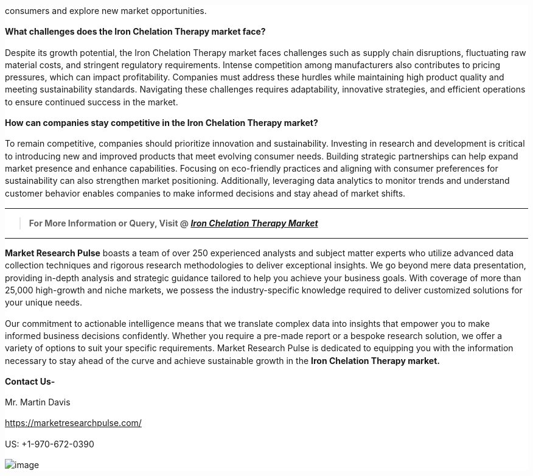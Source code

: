 consumers and explore new market opportunities.</p><p><strong>What challenges does the Iron Chelation Therapy market face?</strong></p><p>Despite its growth potential, the Iron Chelation Therapy market faces challenges such as supply chain disruptions, fluctuating raw material costs, and stringent regulatory requirements. Intense competition among manufacturers also contributes to pricing pressures, which can impact profitability. Companies must address these hurdles while maintaining high product quality and meeting sustainability standards. Navigating these challenges requires adaptability, innovative strategies, and efficient operations to ensure continued success in the market.</p><p><strong>How can companies stay competitive in the Iron Chelation Therapy market?</strong></p><p>To remain competitive, companies should prioritize innovation and sustainability. Investing in research and development is critical to introducing new and improved products that meet evolving consumer needs. Building strategic partnerships can help expand market presence and enhance capabilities. Focusing on eco-friendly practices and aligning with consumer preferences for sustainability can also strengthen market positioning. Additionally, leveraging data analytics to monitor trends and understand customer behavior enables companies to make informed decisions and stay ahead of market shifts.</p><hr /><blockquote><p><strong>For More Information or Query, Visit @&nbsp;<em><a href="https://marketresearchpulse.com/report/29106/iron-chelation-therapy-market?utm_source=Linkedin&utm_medium=030">Iron Chelation Therapy Market</a></em></strong></p></blockquote><hr /><p><strong>Market Research Pulse</strong> boasts a team of over 250 experienced analysts and subject matter experts who utilize advanced data collection techniques and rigorous research methodologies to deliver exceptional insights. We go beyond mere data presentation, providing in-depth analysis and strategic guidance tailored to help you achieve your business goals. With coverage of more than 25,000 high-growth and niche markets, we possess the industry-specific knowledge required to deliver customized solutions for your unique needs.</p><p>Our commitment to actionable intelligence means that we translate complex data into insights that empower you to make informed business decisions confidently. Whether you require a pre-made report or a bespoke research solution, we offer a variety of options to suit your specific requirements. Market Research Pulse is dedicated to equipping you with the information necessary to stay ahead of the curve and achieve sustainable growth in the <strong>Iron Chelation Therapy market.</strong></p><p><strong>Contact Us-</strong></p><p>Mr. Martin Davis</p><p>https://marketresearchpulse.com/</p><p>US: +1-970-672-0390</p>
![image](https://github.com/user-attachments/assets/9404387b-2011-4b7c-9f34-cf3f99acc507)
